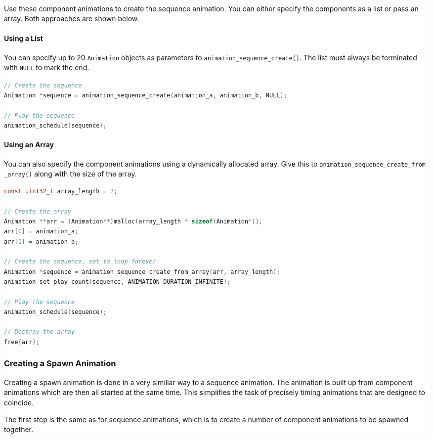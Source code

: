 Use these component animations to create the sequence animation. You can either
specify the components as a list or pass an array. Both approaches are shown
below.


#### Using a List

You can specify up to 20 ``Animation`` objects as parameters to
`animation_sequence_create()`. The list must always be terminated with `NULL` to
mark the end.

```c
// Create the sequence
Animation *sequence = animation_sequence_create(animation_a, animation_b, NULL);

// Play the sequence
animation_schedule(sequence);
```


#### Using an Array

You can also specify the component animations using a dynamically allocated
array. Give this to `animation_sequence_create_from_array()` along with the size
of the array.

```c
const uint32_t array_length = 2;

// Create the array
Animation **arr = (Animation**)malloc(array_length * sizeof(Animation*));
arr[0] = animation_a;
arr[1] = animation_b;

// Create the sequence, set to loop forever
Animation *sequence = animation_sequence_create_from_array(arr, array_length);
animation_set_play_count(sequence, ANIMATION_DURATION_INFINITE);

// Play the sequence
animation_schedule(sequence);

// Destroy the array
free(arr);
```


### Creating a Spawn Animation

Creating a spawn animation is done in a very similiar way to a sequence
animation. The animation is built up from component animations which are then
all started at the same time. This simplifies the task of precisely timing
animations that are designed to coincide.

The first step is the same as for sequence animations, which is to create a
number of component animations to be spawned together.
